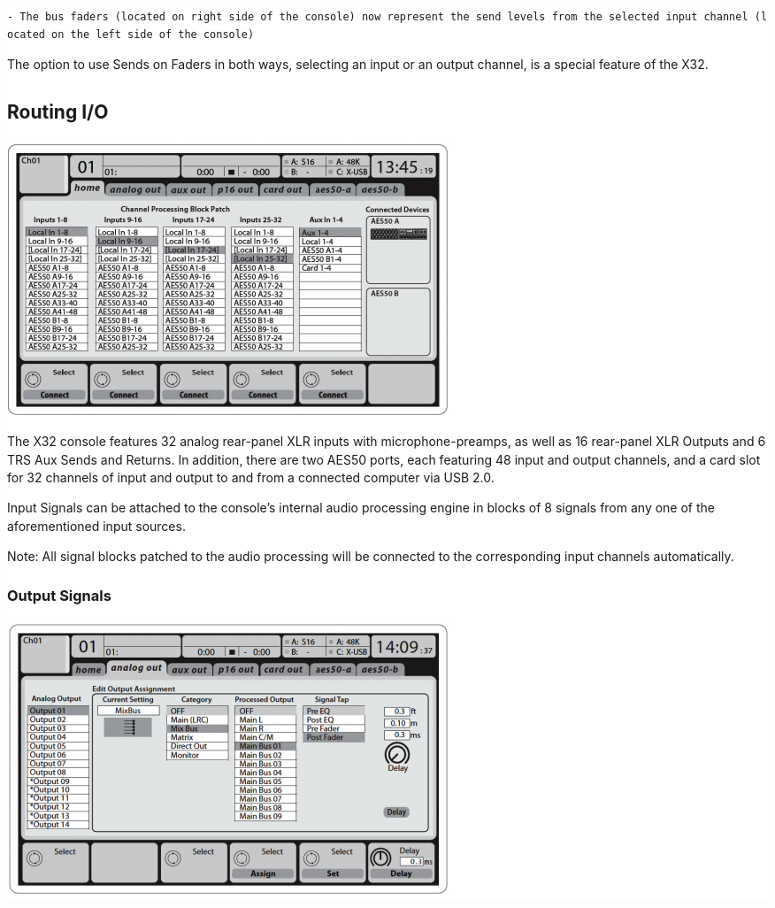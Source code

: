     - The bus faders (located on right side of the console) now represent the send levels from the selected input channel (located on the left side of the console)

The option to use Sends on Faders in both ways, selecting an input or an output channel, is a special feature of the X32.

## Routing I/O
![](../images/500px-Routing_OperationalOverview.png)

The X32 console features 32 analog rear-panel XLR inputs with microphone-preamps, as well as 16 rear-panel XLR Outputs and 6 TRS Aux Sends and Returns. In addition, there are two AES50 ports, each featuring 48 input and output channels, and a card slot for 32 channels of input and output to and from a connected computer via USB 2.0.

Input Signals can be attached to the console’s internal audio processing engine in blocks of 8 signals from any one of the aforementioned input sources.

Note: All signal blocks patched to the audio processing will be connected to the corresponding input channels automatically.

### Output Signals
![](../images/500px-OutputSignal_OperationalOverview.png)
